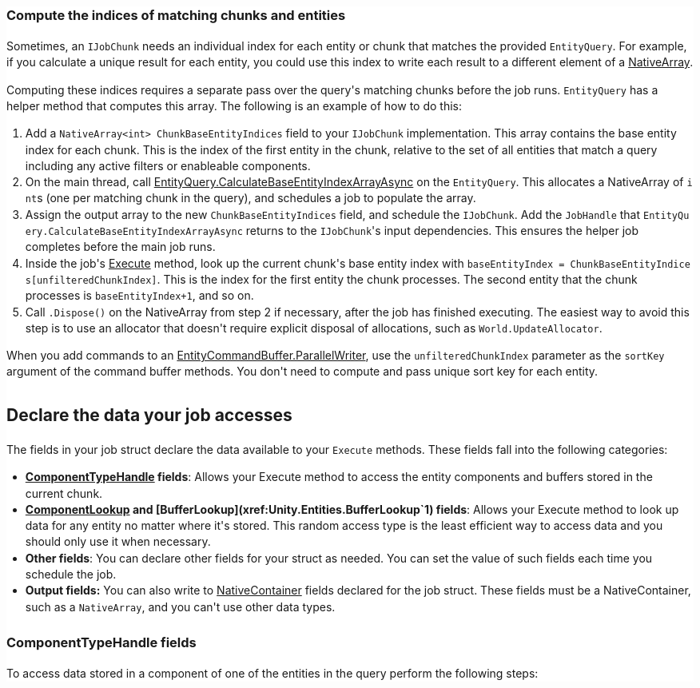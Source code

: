 ### Compute the indices of matching chunks and entities

Sometimes, an `IJobChunk` needs an individual index for each entity or chunk that matches the provided `EntityQuery`. For example, if you calculate a unique result for each entity, you could use this index to write each result to a different element of a [NativeArray](xref:Unity.Collections.NativeArray`1).

Computing these indices requires a separate pass over the query's matching chunks before the job runs. `EntityQuery` has a helper method that computes this array. The following is an example of how to do this:

1. Add a `NativeArray<int> ChunkBaseEntityIndices` field to your `IJobChunk` implementation. This array contains the base entity index for each chunk. This is the index of the first entity in the chunk, relative to the set of all entities that match a query including any active filters or enableable components.
2. On the main thread, call [EntityQuery.CalculateBaseEntityIndexArrayAsync](xref:Unity.Entities.EntityQuery.CalculateBaseEntityIndexArrayAsync*) on the `EntityQuery`. This allocates a NativeArray of `int`s (one per matching chunk in the query), and schedules a job to populate the array.
3. Assign the output array to the new `ChunkBaseEntityIndices` field, and schedule the `IJobChunk`. Add the `JobHandle` that `EntityQuery.CalculateBaseEntityIndexArrayAsync` returns to the `IJobChunk`'s input dependencies. This ensures the helper job completes before the main job runs.
4. Inside the job's [Execute](xref:Unity.Entities.IJobChunk.Execute*) method, look up the current chunk's base entity index with `baseEntityIndex = ChunkBaseEntityIndices[unfilteredChunkIndex]`. This is the index for the first entity the chunk processes. The second entity that the chunk processes is `baseEntityIndex+1`, and so on.
5. Call `.Dispose()` on the NativeArray from step 2 if necessary, after the job has finished executing. The easiest way to avoid this step is to use an allocator that doesn't require explicit disposal of allocations, such as `World.UpdateAllocator`.

When you add commands to an [EntityCommandBuffer.ParallelWriter](xref:Unity.Entities.EntityCommandBuffer.ParallelWriter), use the `unfilteredChunkIndex` parameter as the `sortKey` argument of the command buffer methods. You don't need to compute and pass unique sort key for each entity.

## Declare the data your job accesses

The fields in your job struct declare the data available to your `Execute` methods. These fields fall into the following categories:

* **[ComponentTypeHandle](xref:Unity.Entities.ComponentTypeHandle`1) fields**: Allows your Execute method to access the entity components and buffers stored in the current chunk. 
* **[ComponentLookup](xref:Unity.Entities.ComponentLookup`1) and [BufferLookup](xref:Unity.Entities.BufferLookup`1) fields**: Allows your Execute method to look up data for any entity no matter where it's stored. This random access type is the least efficient way to access data and you should only use it when necessary.
* **Other fields**: You can declare other fields for your struct as needed. You can set the value of such fields each time you schedule the job.
* **Output fields:** You can also write to [NativeContainer](xref:JobSystemNativeContainer) fields declared for the job struct. These fields must be a NativeContainer, such as a `NativeArray`, and you can't use other data types.

### ComponentTypeHandle fields

To access data stored in a component of one of the entities in the query perform the following steps:
